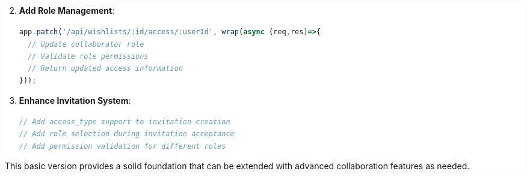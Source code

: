 2. **Add Role Management**:
   ```javascript
   app.patch('/api/wishlists/:id/access/:userId', wrap(async (req,res)=>{
     // Update collaborator role
     // Validate role permissions
     // Return updated access information
   }));
   ```

3. **Enhance Invitation System**:
   ```javascript
   // Add access_type support to invitation creation
   // Add role selection during invitation acceptance
   // Add permission validation for different roles
   ```

This basic version provides a solid foundation that can be extended with advanced collaboration features as needed. 